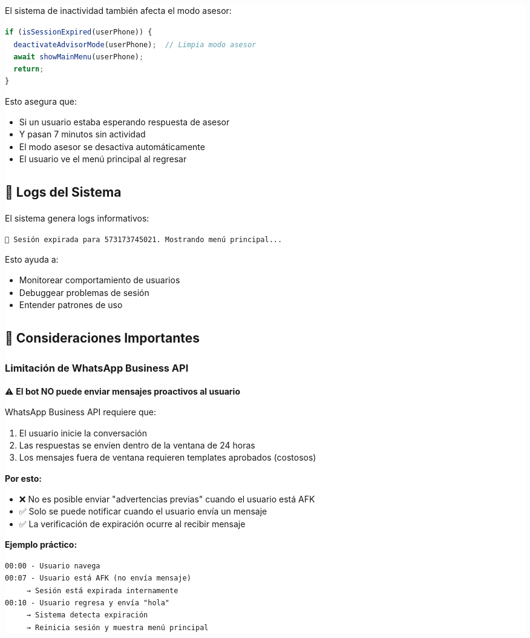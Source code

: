El sistema de inactividad también afecta el modo asesor:

```javascript
if (isSessionExpired(userPhone)) {
  deactivateAdvisorMode(userPhone);  // Limpia modo asesor
  await showMainMenu(userPhone);
  return;
}
```

Esto asegura que:
- Si un usuario estaba esperando respuesta de asesor
- Y pasan 7 minutos sin actividad
- El modo asesor se desactiva automáticamente
- El usuario ve el menú principal al regresar

## 📝 Logs del Sistema

El sistema genera logs informativos:

```
🔄 Sesión expirada para 573173745021. Mostrando menú principal...
```

Esto ayuda a:
- Monitorear comportamiento de usuarios
- Debuggear problemas de sesión
- Entender patrones de uso

## 🚨 Consideraciones Importantes

### Limitación de WhatsApp Business API

⚠️ **El bot NO puede enviar mensajes proactivos al usuario**

WhatsApp Business API requiere que:
1. El usuario inicie la conversación
2. Las respuestas se envíen dentro de la ventana de 24 horas
3. Los mensajes fuera de ventana requieren templates aprobados (costosos)

**Por esto:**
- ❌ No es posible enviar "advertencias previas" cuando el usuario está AFK
- ✅ Solo se puede notificar cuando el usuario envía un mensaje
- ✅ La verificación de expiración ocurre al recibir mensaje

**Ejemplo práctico:**
```
00:00 - Usuario navega
00:07 - Usuario está AFK (no envía mensaje)
     → Sesión está expirada internamente
00:10 - Usuario regresa y envía "hola"
     → Sistema detecta expiración
     → Reinicia sesión y muestra menú principal
```
